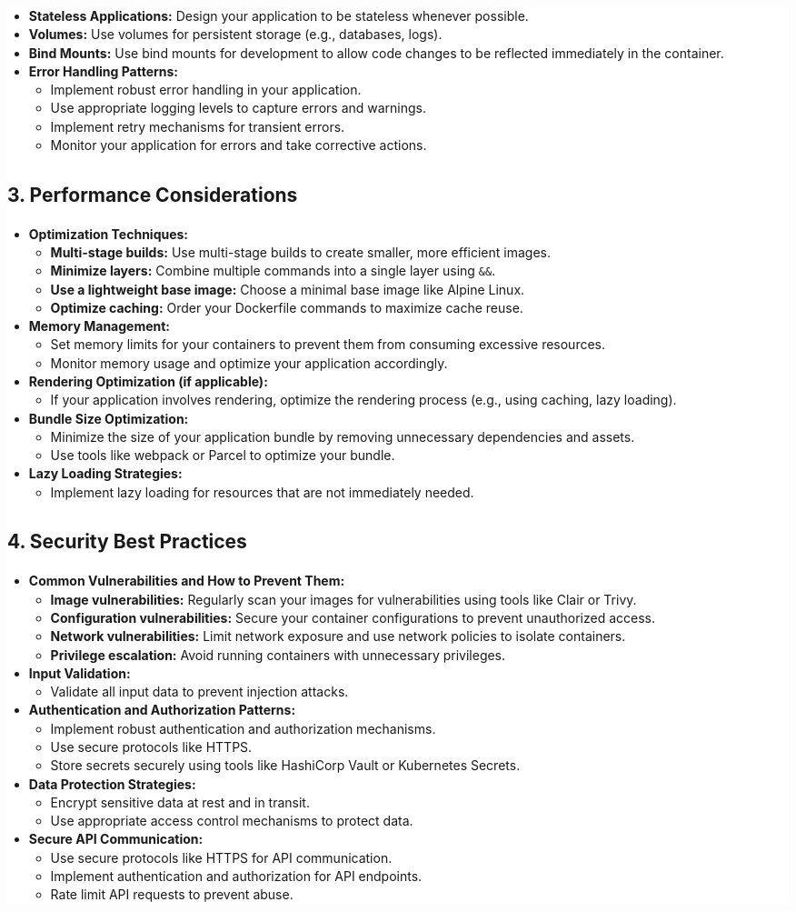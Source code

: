   * **Stateless Applications:** Design your application to be stateless whenever possible.
  * **Volumes:** Use volumes for persistent storage (e.g., databases, logs).
  * **Bind Mounts:** Use bind mounts for development to allow code changes to be reflected immediately in the container.
* **Error Handling Patterns:**
  * Implement robust error handling in your application.
  * Use appropriate logging levels to capture errors and warnings.
  * Implement retry mechanisms for transient errors.
  * Monitor your application for errors and take corrective actions.

## 3. Performance Considerations

* **Optimization Techniques:**
  * **Multi-stage builds:** Use multi-stage builds to create smaller, more efficient images.
  * **Minimize layers:** Combine multiple commands into a single layer using `&&`.
  * **Use a lightweight base image:** Choose a minimal base image like Alpine Linux.
  * **Optimize caching:** Order your Dockerfile commands to maximize cache reuse.
* **Memory Management:**
  * Set memory limits for your containers to prevent them from consuming excessive resources.
  * Monitor memory usage and optimize your application accordingly.
* **Rendering Optimization (if applicable):**
  * If your application involves rendering, optimize the rendering process (e.g., using caching, lazy loading).
* **Bundle Size Optimization:**
  * Minimize the size of your application bundle by removing unnecessary dependencies and assets.
  * Use tools like webpack or Parcel to optimize your bundle.
* **Lazy Loading Strategies:**
  * Implement lazy loading for resources that are not immediately needed.

## 4. Security Best Practices

* **Common Vulnerabilities and How to Prevent Them:**
  * **Image vulnerabilities:** Regularly scan your images for vulnerabilities using tools like Clair or Trivy.
  * **Configuration vulnerabilities:** Secure your container configurations to prevent unauthorized access.
  * **Network vulnerabilities:** Limit network exposure and use network policies to isolate containers.
  * **Privilege escalation:** Avoid running containers with unnecessary privileges.
* **Input Validation:**
  * Validate all input data to prevent injection attacks.
* **Authentication and Authorization Patterns:**
  * Implement robust authentication and authorization mechanisms.
  * Use secure protocols like HTTPS.
  * Store secrets securely using tools like HashiCorp Vault or Kubernetes Secrets.
* **Data Protection Strategies:**
  * Encrypt sensitive data at rest and in transit.
  * Use appropriate access control mechanisms to protect data.
* **Secure API Communication:**
  * Use secure protocols like HTTPS for API communication.
  * Implement authentication and authorization for API endpoints.
  * Rate limit API requests to prevent abuse.
